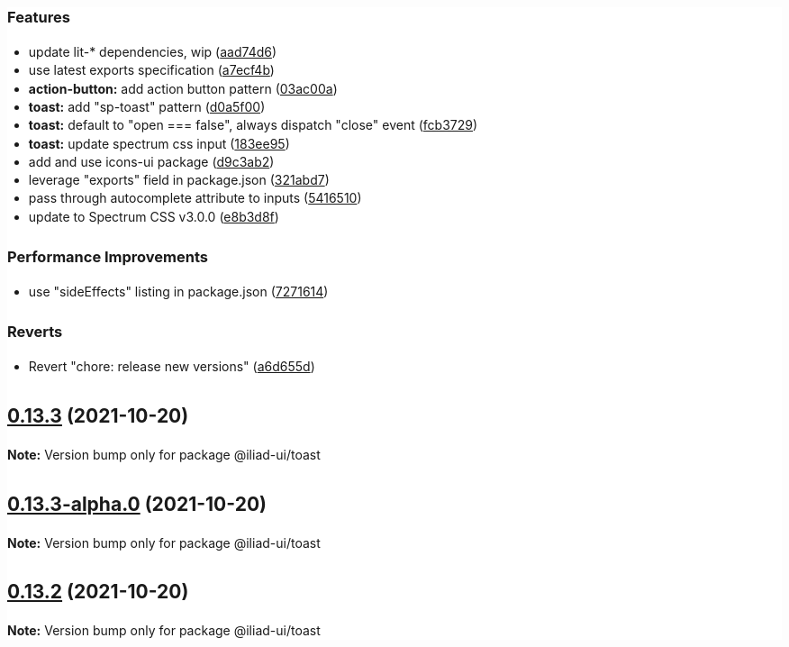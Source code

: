 ### Features

-   update lit-\* dependencies, wip ([aad74d6](https://github.com/gaoding-inc/iliad-ui/commit/aad74d6ac41d8450aee82d73aaf58ab949b72a00))
-   use latest exports specification ([a7ecf4b](https://github.com/gaoding-inc/iliad-ui/commit/a7ecf4b6da7996f36a8a89f62cc2384709497008))
-   **action-button:** add action button pattern ([03ac00a](https://github.com/gaoding-inc/iliad-ui/commit/03ac00a710290e6a78340f206d88385a4f8ae8c2))
-   **toast:** add "sp-toast" pattern ([d0a5f00](https://github.com/gaoding-inc/iliad-ui/commit/d0a5f009a656b55cdcbd7df471646380aa478ef4))
-   **toast:** default to "open === false", always dispatch "close" event ([fcb3729](https://github.com/gaoding-inc/iliad-ui/commit/fcb37292178bac2cb2327eebd4f3a01908e27f38))
-   **toast:** update spectrum css input ([183ee95](https://github.com/gaoding-inc/iliad-ui/commit/183ee95c8f9e0ba2c9f2f8d0bc922728e36fdb0a))
-   add and use icons-ui package ([d9c3ab2](https://github.com/gaoding-inc/iliad-ui/commit/d9c3ab212b4f756334e857fc513ccbf0a4dff9cc))
-   leverage "exports" field in package.json ([321abd7](https://github.com/gaoding-inc/iliad-ui/commit/321abd7b7e78ccd9157cff75a1fa3dbd06e81f79))
-   pass through autocomplete attribute to inputs ([5416510](https://github.com/gaoding-inc/iliad-ui/commit/541651063fb67766426168ef0ad885bb89b6b762))
-   update to Spectrum CSS v3.0.0 ([e8b3d8f](https://github.com/gaoding-inc/iliad-ui/commit/e8b3d8f75c77c04b4d7af126b91b0f6ad2a40742))

### Performance Improvements

-   use "sideEffects" listing in package.json ([7271614](https://github.com/gaoding-inc/iliad-ui/commit/7271614c0ca3ccf3566583bb59467eb15a6199cd))

### Reverts

-   Revert "chore: release new versions" ([a6d655d](https://github.com/gaoding-inc/iliad-ui/commit/a6d655d1435ee6427a3778b89f1a6cf9fe4beb9d))

## [0.13.3](https://github.com/gaoding-inc/iliad-ui/compare/@iliad-ui/toast@0.13.2...@iliad-ui/toast@0.13.3) (2021-10-20)

**Note:** Version bump only for package @iliad-ui/toast

## [0.13.3-alpha.0](https://github.com/gaoding-inc/iliad-ui/compare/@iliad-ui/toast@0.13.2...@iliad-ui/toast@0.13.3-alpha.0) (2021-10-20)

**Note:** Version bump only for package @iliad-ui/toast

## [0.13.2](https://github.com/gaoding-inc/iliad-ui/compare/@iliad-ui/toast@0.13.1...@iliad-ui/toast@0.13.2) (2021-10-20)

**Note:** Version bump only for package @iliad-ui/toast
